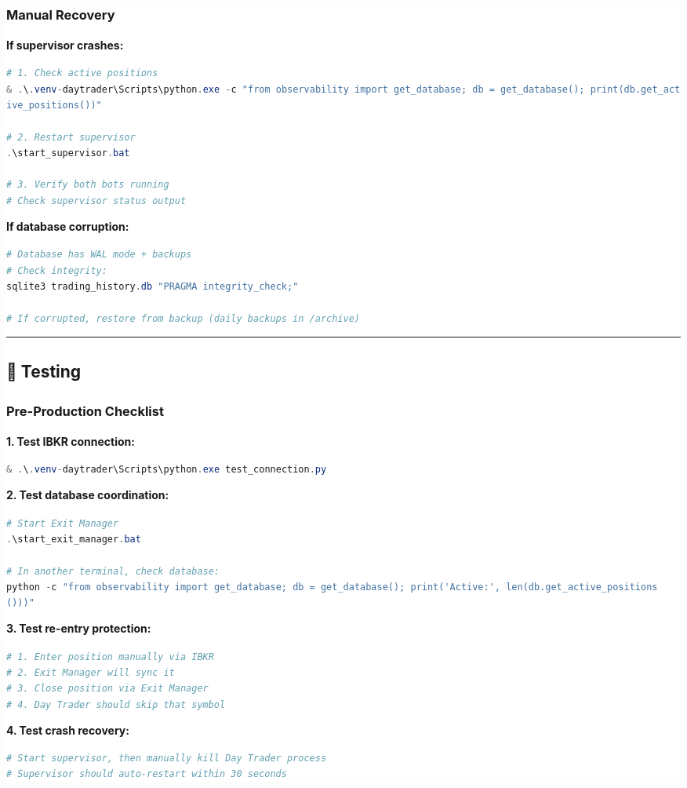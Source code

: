 ### Manual Recovery

**If supervisor crashes:**
```powershell
# 1. Check active positions
& .\.venv-daytrader\Scripts\python.exe -c "from observability import get_database; db = get_database(); print(db.get_active_positions())"

# 2. Restart supervisor
.\start_supervisor.bat

# 3. Verify both bots running
# Check supervisor status output
```

**If database corruption:**
```powershell
# Database has WAL mode + backups
# Check integrity:
sqlite3 trading_history.db "PRAGMA integrity_check;"

# If corrupted, restore from backup (daily backups in /archive)
```

---

## 🧪 Testing

### Pre-Production Checklist

**1. Test IBKR connection:**
```powershell
& .\.venv-daytrader\Scripts\python.exe test_connection.py
```

**2. Test database coordination:**
```powershell
# Start Exit Manager
.\start_exit_manager.bat

# In another terminal, check database:
python -c "from observability import get_database; db = get_database(); print('Active:', len(db.get_active_positions()))"
```

**3. Test re-entry protection:**
```powershell
# 1. Enter position manually via IBKR
# 2. Exit Manager will sync it
# 3. Close position via Exit Manager
# 4. Day Trader should skip that symbol
```

**4. Test crash recovery:**
```powershell
# Start supervisor, then manually kill Day Trader process
# Supervisor should auto-restart within 30 seconds
```

